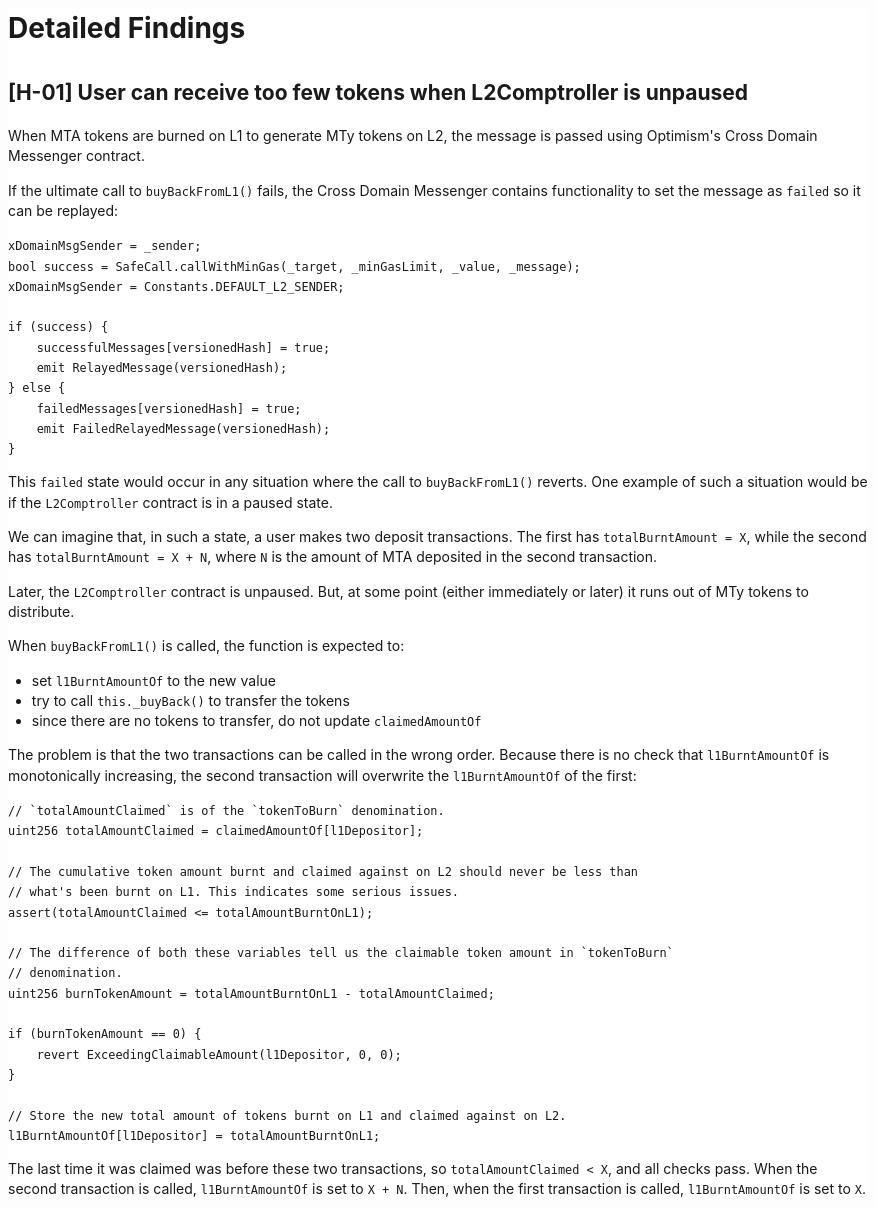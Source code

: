 # Detailed Findings

## [H-01] User can receive too few tokens when L2Comptroller is unpaused

When MTA tokens are burned on L1 to generate MTy tokens on L2, the message is passed using Optimism's Cross Domain Messenger contract.

If the ultimate call to `buyBackFromL1()` fails, the Cross Domain Messenger contains functionality to set the message as `failed` so it can be replayed:
```solidity
xDomainMsgSender = _sender;
bool success = SafeCall.callWithMinGas(_target, _minGasLimit, _value, _message);
xDomainMsgSender = Constants.DEFAULT_L2_SENDER;

if (success) {
    successfulMessages[versionedHash] = true;
    emit RelayedMessage(versionedHash);
} else {
    failedMessages[versionedHash] = true;
    emit FailedRelayedMessage(versionedHash);
}
```
This `failed` state would occur in any situation where the call to `buyBackFromL1()` reverts. One example of such a situation would be if the `L2Comptroller` contract is in a paused state.

We can imagine that, in such a state, a user makes two deposit transactions. The first has `totalBurntAmount = X`, while the second has `totalBurntAmount = X + N`, where `N` is the amount of MTA deposited in the second transaction.

Later, the `L2Comptroller` contract is unpaused. But, at some point (either immediately or later) it runs out of MTy tokens to distribute.

When `buyBackFromL1()` is called, the function is expected to:
- set `l1BurntAmountOf` to the new value
- try to call `this._buyBack()` to transfer the tokens
- since there are no tokens to transfer, do not update `claimedAmountOf`

The problem is that the two transactions can be called in the wrong order. Because there is no check that `l1BurntAmountOf` is monotonically increasing, the second transaction will overwrite the `l1BurntAmountOf` of the first:
```solidity
// `totalAmountClaimed` is of the `tokenToBurn` denomination.
uint256 totalAmountClaimed = claimedAmountOf[l1Depositor];

// The cumulative token amount burnt and claimed against on L2 should never be less than
// what's been burnt on L1. This indicates some serious issues.
assert(totalAmountClaimed <= totalAmountBurntOnL1);

// The difference of both these variables tell us the claimable token amount in `tokenToBurn`
// denomination.
uint256 burnTokenAmount = totalAmountBurntOnL1 - totalAmountClaimed;

if (burnTokenAmount == 0) {
    revert ExceedingClaimableAmount(l1Depositor, 0, 0);
}

// Store the new total amount of tokens burnt on L1 and claimed against on L2.
l1BurntAmountOf[l1Depositor] = totalAmountBurntOnL1;
```
The last time it was claimed was before these two transactions, so `totalAmountClaimed < X`, and all checks pass. When the second transaction is called, `l1BurntAmountOf` is set to `X + N`. Then, when the first transaction is called, `l1BurntAmountOf` is set to `X`.

